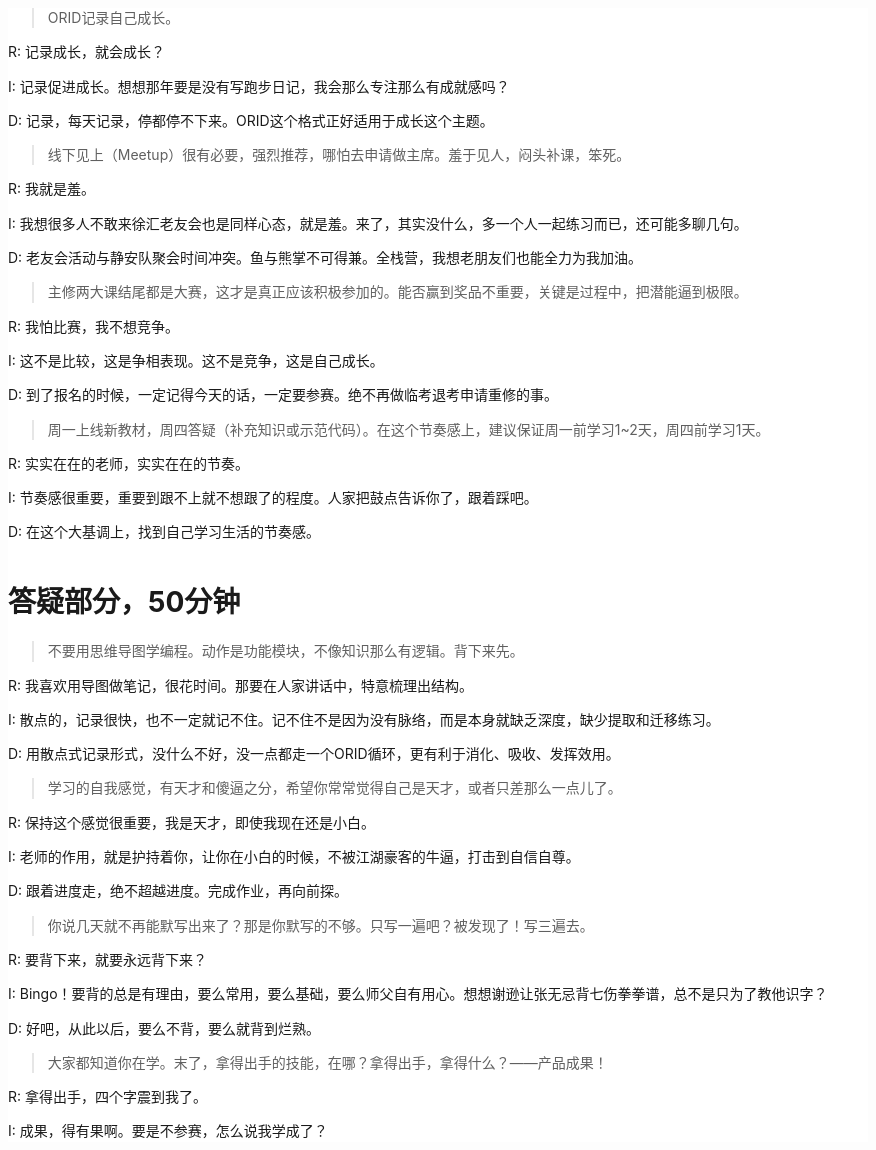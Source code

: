 >   ORID记录自己成长。

R: 记录成长，就会成长？

I: 记录促进成长。想想那年要是没有写跑步日记，我会那么专注那么有成就感吗？

D: 记录，每天记录，停都停不下来。ORID这个格式正好适用于成长这个主题。

>   线下见上（Meetup）很有必要，强烈推荐，哪怕去申请做主席。羞于见人，闷头补课，笨死。

R: 我就是羞。

I: 我想很多人不敢来徐汇老友会也是同样心态，就是羞。来了，其实没什么，多一个人一起练习而已，还可能多聊几句。

D: 老友会活动与静安队聚会时间冲突。鱼与熊掌不可得兼。全栈营，我想老朋友们也能全力为我加油。

>   主修两大课结尾都是大赛，这才是真正应该积极参加的。能否赢到奖品不重要，关键是过程中，把潜能逼到极限。

R: 我怕比赛，我不想竞争。

I: 这不是比较，这是争相表现。这不是竞争，这是自己成长。

D: 到了报名的时候，一定记得今天的话，一定要参赛。绝不再做临考退考申请重修的事。

>   周一上线新教材，周四答疑（补充知识或示范代码）。在这个节奏感上，建议保证周一前学习1~2天，周四前学习1天。

R: 实实在在的老师，实实在在的节奏。

I: 节奏感很重要，重要到跟不上就不想跟了的程度。人家把鼓点告诉你了，跟着踩吧。

D: 在这个大基调上，找到自己学习生活的节奏感。

# 答疑部分，50分钟 

>   不要用思维导图学编程。动作是功能模块，不像知识那么有逻辑。背下来先。

R: 我喜欢用导图做笔记，很花时间。那要在人家讲话中，特意梳理出结构。

I: 散点的，记录很快，也不一定就记不住。记不住不是因为没有脉络，而是本身就缺乏深度，缺少提取和迁移练习。

D: 用散点式记录形式，没什么不好，没一点都走一个ORID循环，更有利于消化、吸收、发挥效用。

>   学习的自我感觉，有天才和傻逼之分，希望你常常觉得自己是天才，或者只差那么一点儿了。

R: 保持这个感觉很重要，我是天才，即使我现在还是小白。

I: 老师的作用，就是护持着你，让你在小白的时候，不被江湖豪客的牛逼，打击到自信自尊。

D: 跟着进度走，绝不超越进度。完成作业，再向前探。

>   你说几天就不再能默写出来了？那是你默写的不够。只写一遍吧？被发现了！写三遍去。

R: 要背下来，就要永远背下来？

I: Bingo！要背的总是有理由，要么常用，要么基础，要么师父自有用心。想想谢逊让张无忌背七伤拳拳谱，总不是只为了教他识字？

D: 好吧，从此以后，要么不背，要么就背到烂熟。

>   大家都知道你在学。末了，拿得出手的技能，在哪？拿得出手，拿得什么？——产品成果！

R: 拿得出手，四个字震到我了。

I: 成果，得有果啊。要是不参赛，怎么说我学成了？
